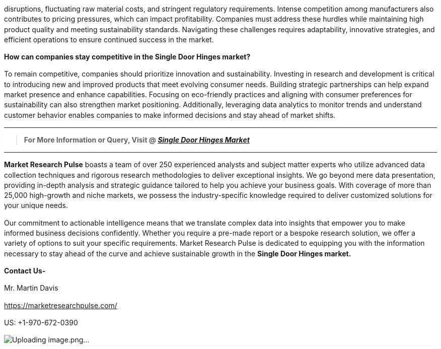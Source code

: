 disruptions, fluctuating raw material costs, and stringent regulatory requirements. Intense competition among manufacturers also contributes to pricing pressures, which can impact profitability. Companies must address these hurdles while maintaining high product quality and meeting sustainability standards. Navigating these challenges requires adaptability, innovative strategies, and efficient operations to ensure continued success in the market.</p><p><strong>How can companies stay competitive in the Single Door Hinges market?</strong></p><p>To remain competitive, companies should prioritize innovation and sustainability. Investing in research and development is critical to introducing new and improved products that meet evolving consumer needs. Building strategic partnerships can help expand market presence and enhance capabilities. Focusing on eco-friendly practices and aligning with consumer preferences for sustainability can also strengthen market positioning. Additionally, leveraging data analytics to monitor trends and understand customer behavior enables companies to make informed decisions and stay ahead of market shifts.</p><hr /><blockquote><p><strong>For More Information or Query, Visit @&nbsp;<em><a href="https://marketresearchpulse.com/report/39312/single-door-hinges-market?utm_source=Linkedin&utm_medium=0116">Single Door Hinges Market</a></em></strong></p></blockquote><hr /><p><strong>Market Research Pulse</strong> boasts a team of over 250 experienced analysts and subject matter experts who utilize advanced data collection techniques and rigorous research methodologies to deliver exceptional insights. We go beyond mere data presentation, providing in-depth analysis and strategic guidance tailored to help you achieve your business goals. With coverage of more than 25,000 high-growth and niche markets, we possess the industry-specific knowledge required to deliver customized solutions for your unique needs.</p><p>Our commitment to actionable intelligence means that we translate complex data into insights that empower you to make informed business decisions confidently. Whether you require a pre-made report or a bespoke research solution, we offer a variety of options to suit your specific requirements. Market Research Pulse is dedicated to equipping you with the information necessary to stay ahead of the curve and achieve sustainable growth in the <strong>Single Door Hinges market.</strong></p><p><strong>Contact Us-</strong></p><p>Mr. Martin Davis</p><p>https://marketresearchpulse.com/</p><p>US: +1-970-672-0390</p>
![Uploading image.png…]()
